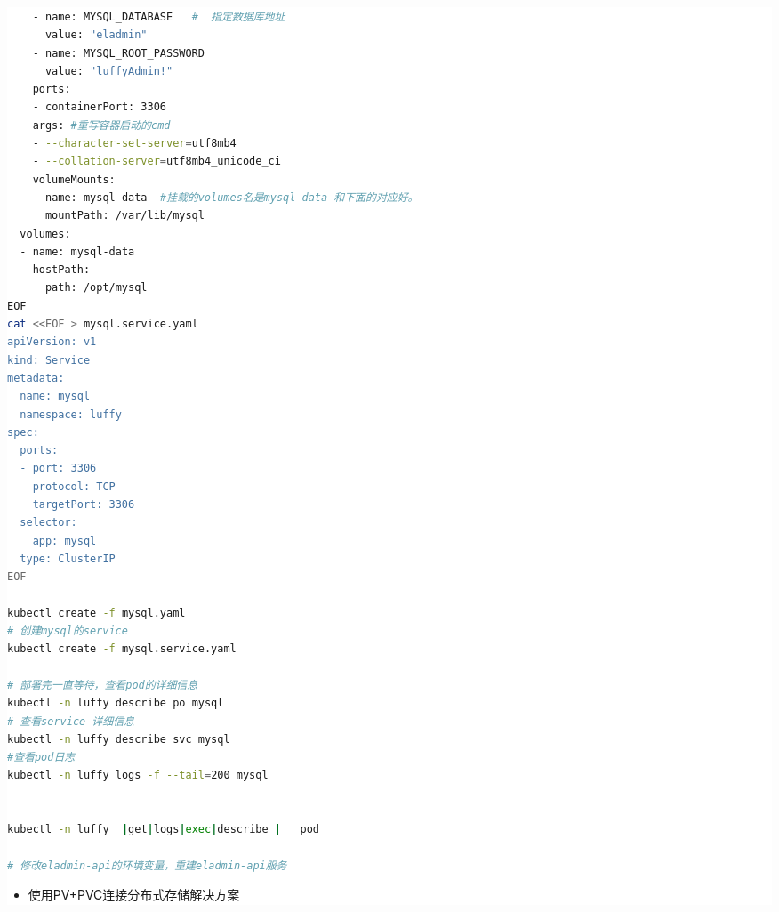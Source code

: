   ```bash
      - name: MYSQL_DATABASE   #  指定数据库地址
        value: "eladmin"
      - name: MYSQL_ROOT_PASSWORD
        value: "luffyAdmin!"
      ports:
      - containerPort: 3306
      args: #重写容器启动的cmd 
      - --character-set-server=utf8mb4
      - --collation-server=utf8mb4_unicode_ci
      volumeMounts:
      - name: mysql-data  #挂载的volumes名是mysql-data 和下面的对应好。
        mountPath: /var/lib/mysql
    volumes: 
    - name: mysql-data
      hostPath: 
        path: /opt/mysql
  EOF
  cat <<EOF > mysql.service.yaml
  apiVersion: v1
  kind: Service
  metadata:
    name: mysql
    namespace: luffy
  spec:
    ports:
    - port: 3306
      protocol: TCP
      targetPort: 3306
    selector:
      app: mysql
    type: ClusterIP
  EOF
  
  kubectl create -f mysql.yaml
  # 创建mysql的service
  kubectl create -f mysql.service.yaml
  
  # 部署完一直等待，查看pod的详细信息
  kubectl -n luffy describe po mysql
  # 查看service 详细信息
  kubectl -n luffy describe svc mysql
  #查看pod日志
  kubectl -n luffy logs -f --tail=200 mysql
  
  
  kubectl -n luffy  |get|logs|exec|describe |   pod
  
  # 修改eladmin-api的环境变量，重建eladmin-api服务
  ```

- 使用PV+PVC连接分布式存储解决方案
